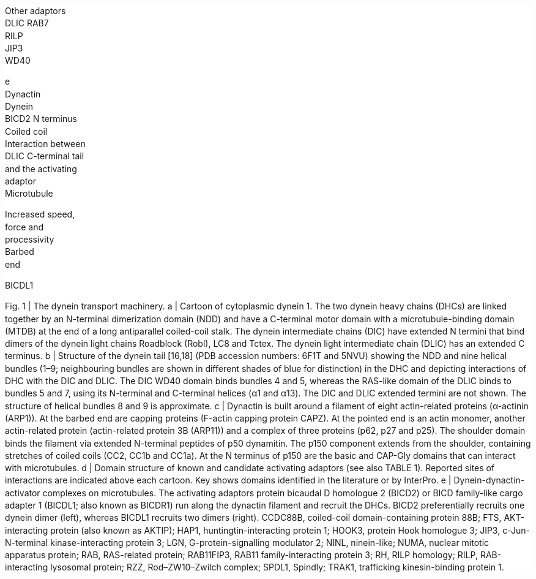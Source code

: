 Other adaptors  
DLIC RAB7  
RILP  
JIP3  
WD40  

e  
Dynactin  
Dynein  
BICD2 N terminus  
Coiled coil  
Interaction between  
DLIC C-terminal tail  
and the activating  
adaptor  
Microtubule  

Increased speed,  
force and  
processivity  
Barbed  
end  

BICDL1  

Fig. 1 | The dynein transport machinery. a | Cartoon of cytoplasmic dynein 1. The two dynein heavy chains (DHCs) are linked together by an N-terminal dimerization domain (NDD) and have a C-terminal motor domain with a microtubule-binding domain (MTDB) at the end of a long antiparallel coiled-coil stalk. The dynein intermediate chains (DIC) have extended N termini that bind dimers of the dynein light chains Roadblock (Robl), LC8 and Tctex. The dynein light intermediate chain (DLIC) has an extended C terminus. b | Structure of the dynein tail [16,18] (PDB accession numbers: 6F1T and 5NVU) showing the NDD and nine helical bundles (1–9; neighbouring bundles are shown in different shades of blue for distinction) in the DHC and depicting interactions of DHC with the DIC and DLIC. The DIC WD40 domain binds bundles 4 and 5, whereas the RAS-like domain of the DLIC binds to bundles 5 and 7, using its N-terminal and C-terminal helices (α1 and α13). The DIC and DLIC extended termini are not shown. The structure of helical bundles 8 and 9 is approximate. c | Dynactin is built around a filament of eight actin-related proteins (α-actinin (ARP1)). At the barbed end are capping proteins (F-actin capping protein CAPZ). At the pointed end is an actin monomer, another actin-related protein (actin-related protein 3B (ARP11)) and a complex of three proteins (p62, p27 and p25). The shoulder domain binds the filament via extended N-terminal peptides of p50 dynamitin. The p150 component extends from the shoulder, containing stretches of coiled coils (CC2, CC1b and CC1a). At the N terminus of p150 are the basic and CAP-Gly domains that can interact with microtubules. d | Domain structure of known and candidate activating adaptors (see also TABLE 1). Reported sites of interactions are indicated above each cartoon. Key shows domains identified in the literature or by InterPro. e | Dynein-dynactin-activator complexes on microtubules. The activating adaptors protein bicaudal D homologue 2 (BICD2) or BICD family-like cargo adapter 1 (BICDL1; also known as BICDR1) run along the dynactin filament and recruit the DHCs. BICD2 preferentially recruits one dynein dimer (left), whereas BICDL1 recruits two dimers (right). CCDC88B, coiled-coil domain-containing protein 88B; FTS, AKT-interacting protein (also known as AKTIP); HAP1, huntingtin-interacting protein 1; HOOK3, protein Hook homologue 3; JIP3, c-Jun-N-terminal kinase-interacting protein 3; LGN, G-protein-signalling modulator 2; NINL, ninein-like; NUMA, nuclear mitotic apparatus protein; RAB, RAS-related protein; RAB11FIP3, RAB11 family-interacting protein 3; RH, RILP homology; RILP, RAB-interacting lysosomal protein; RZZ, Rod–ZW10–Zwilch complex; SPDL1, Spindly; TRAK1, trafficking kinesin-binding protein 1.
